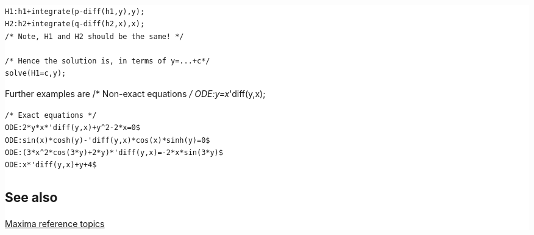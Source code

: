     H1:h1+integrate(p-diff(h1,y),y);
    H2:h2+integrate(q-diff(h2,x),x);
    /* Note, H1 and H2 should be the same! */

    /* Hence the solution is, in terms of y=...+c*/
    solve(H1=c,y);

Further examples are
    /* Non-exact equations */
    ODE:y=x*'diff(y,x);

    /* Exact equations */
    ODE:2*y*x*'diff(y,x)+y^2-2*x=0$
    ODE:sin(x)*cosh(y)-'diff(y,x)*cos(x)*sinh(y)=0$
    ODE:(3*x^2*cos(3*y)+2*y)*'diff(y,x)=-2*x*sin(3*y)$
    ODE:x*'diff(y,x)+y+4$

## See also

[Maxima reference topics](index.md#reference)
